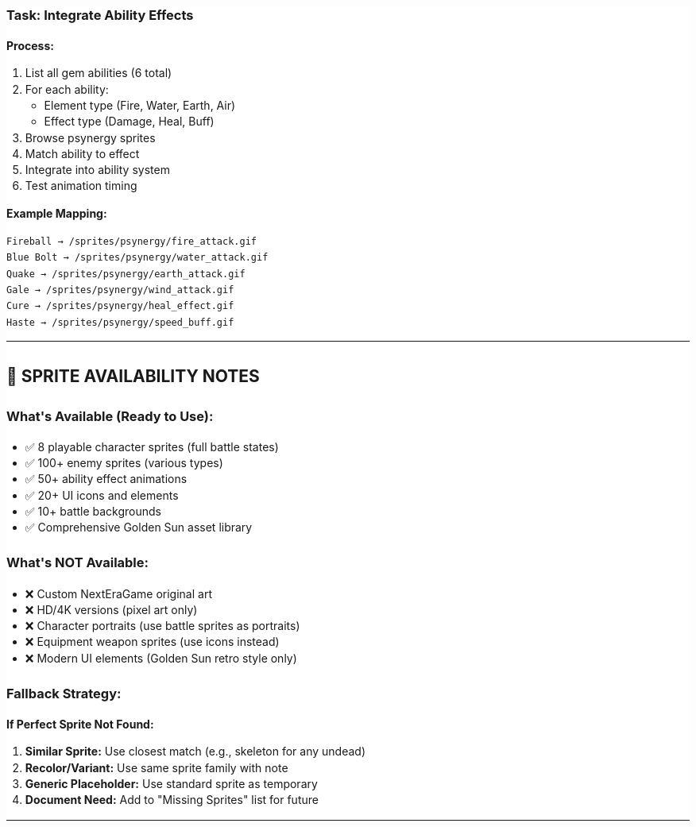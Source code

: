 
### **Task: Integrate Ability Effects**

**Process:**
1. List all gem abilities (6 total)
2. For each ability:
   - Element type (Fire, Water, Earth, Air)
   - Effect type (Damage, Heal, Buff)
3. Browse psynergy sprites
4. Match ability to effect
5. Integrate into ability system
6. Test animation timing

**Example Mapping:**
```
Fireball → /sprites/psynergy/fire_attack.gif
Blue Bolt → /sprites/psynergy/water_attack.gif
Quake → /sprites/psynergy/earth_attack.gif
Gale → /sprites/psynergy/wind_attack.gif
Cure → /sprites/psynergy/heal_effect.gif
Haste → /sprites/psynergy/speed_buff.gif
```

---

## 🚨 SPRITE AVAILABILITY NOTES

### **What's Available (Ready to Use):**
- ✅ 8 playable character sprites (full battle states)
- ✅ 100+ enemy sprites (various types)
- ✅ 50+ ability effect animations
- ✅ 20+ UI icons and elements
- ✅ 10+ battle backgrounds
- ✅ Comprehensive Golden Sun asset library

### **What's NOT Available:**
- ❌ Custom NextEraGame original art
- ❌ HD/4K versions (pixel art only)
- ❌ Character portraits (use battle sprites as portraits)
- ❌ Equipment weapon sprites (use icons instead)
- ❌ Modern UI elements (Golden Sun retro style only)

### **Fallback Strategy:**

**If Perfect Sprite Not Found:**
1. **Similar Sprite:** Use closest match (e.g., skeleton for any undead)
2. **Recolor/Variant:** Use same sprite family with note
3. **Generic Placeholder:** Use standard sprite as temporary
4. **Document Need:** Add to "Missing Sprites" list for future

---
